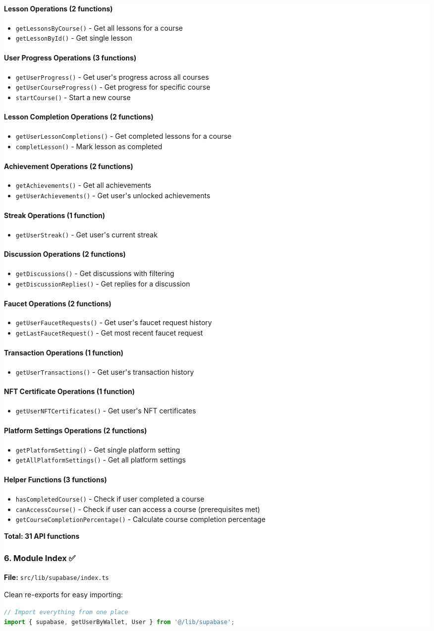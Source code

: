 #### Lesson Operations (2 functions)
- `getLessonsByCourse()` - Get all lessons for a course
- `getLessonById()` - Get single lesson

#### User Progress Operations (3 functions)
- `getUserProgress()` - Get user's progress across all courses
- `getUserCourseProgress()` - Get progress for specific course
- `startCourse()` - Start a new course

#### Lesson Completion Operations (2 functions)
- `getUserLessonCompletions()` - Get completed lessons for a course
- `completLesson()` - Mark lesson as completed

#### Achievement Operations (2 functions)
- `getAchievements()` - Get all achievements
- `getUserAchievements()` - Get user's unlocked achievements

#### Streak Operations (1 function)
- `getUserStreak()` - Get user's current streak

#### Discussion Operations (2 functions)
- `getDiscussions()` - Get discussions with filtering
- `getDiscussionReplies()` - Get replies for a discussion

#### Faucet Operations (2 functions)
- `getUserFaucetRequests()` - Get user's faucet request history
- `getLastFaucetRequest()` - Get most recent faucet request

#### Transaction Operations (1 function)
- `getUserTransactions()` - Get user's transaction history

#### NFT Certificate Operations (1 function)
- `getUserNFTCertificates()` - Get user's NFT certificates

#### Platform Settings Operations (2 functions)
- `getPlatformSetting()` - Get single platform setting
- `getAllPlatformSettings()` - Get all platform settings

#### Helper Functions (3 functions)
- `hasCompletedCourse()` - Check if user completed a course
- `canAccessCourse()` - Check if user can access a course (prerequisites met)
- `getCourseCompletionPercentage()` - Calculate course completion percentage

**Total: 31 API functions**

### 6. Module Index ✅

**File:** `src/lib/supabase/index.ts`

Clean re-exports for easy importing:

```typescript
// Import everything from one place
import { supabase, getUserByWallet, User } from '@/lib/supabase';
```
